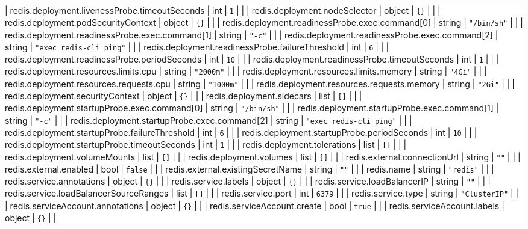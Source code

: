 | redis.deployment.livenessProbe.timeoutSeconds | int | `1` |  |
| redis.deployment.nodeSelector | object | `{}` |  |
| redis.deployment.podSecurityContext | object | `{}` |  |
| redis.deployment.readinessProbe.exec.command[0] | string | `"/bin/sh"` |  |
| redis.deployment.readinessProbe.exec.command[1] | string | `"-c"` |  |
| redis.deployment.readinessProbe.exec.command[2] | string | `"exec redis-cli ping"` |  |
| redis.deployment.readinessProbe.failureThreshold | int | `6` |  |
| redis.deployment.readinessProbe.periodSeconds | int | `10` |  |
| redis.deployment.readinessProbe.timeoutSeconds | int | `1` |  |
| redis.deployment.resources.limits.cpu | string | `"2000m"` |  |
| redis.deployment.resources.limits.memory | string | `"4Gi"` |  |
| redis.deployment.resources.requests.cpu | string | `"1000m"` |  |
| redis.deployment.resources.requests.memory | string | `"2Gi"` |  |
| redis.deployment.securityContext | object | `{}` |  |
| redis.deployment.sidecars | list | `[]` |  |
| redis.deployment.startupProbe.exec.command[0] | string | `"/bin/sh"` |  |
| redis.deployment.startupProbe.exec.command[1] | string | `"-c"` |  |
| redis.deployment.startupProbe.exec.command[2] | string | `"exec redis-cli ping"` |  |
| redis.deployment.startupProbe.failureThreshold | int | `6` |  |
| redis.deployment.startupProbe.periodSeconds | int | `10` |  |
| redis.deployment.startupProbe.timeoutSeconds | int | `1` |  |
| redis.deployment.tolerations | list | `[]` |  |
| redis.deployment.volumeMounts | list | `[]` |  |
| redis.deployment.volumes | list | `[]` |  |
| redis.external.connectionUrl | string | `""` |  |
| redis.external.enabled | bool | `false` |  |
| redis.external.existingSecretName | string | `""` |  |
| redis.name | string | `"redis"` |  |
| redis.service.annotations | object | `{}` |  |
| redis.service.labels | object | `{}` |  |
| redis.service.loadBalancerIP | string | `""` |  |
| redis.service.loadBalancerSourceRanges | list | `[]` |  |
| redis.service.port | int | `6379` |  |
| redis.service.type | string | `"ClusterIP"` |  |
| redis.serviceAccount.annotations | object | `{}` |  |
| redis.serviceAccount.create | bool | `true` |  |
| redis.serviceAccount.labels | object | `{}` |  |